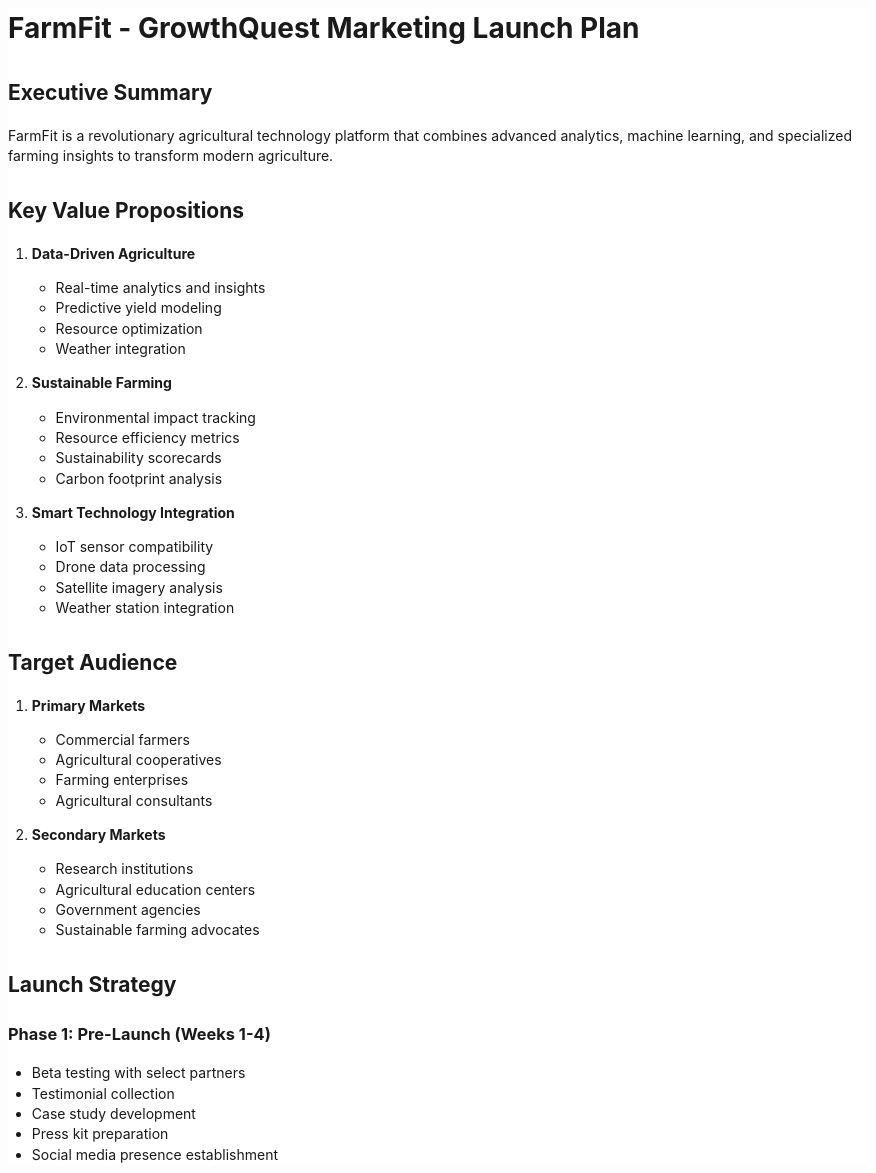 # FarmFit - GrowthQuest Marketing Launch Plan

## Executive Summary
FarmFit is a revolutionary agricultural technology platform that combines advanced analytics, machine learning, and specialized farming insights to transform modern agriculture.

## Key Value Propositions

1. **Data-Driven Agriculture**
   - Real-time analytics and insights
   - Predictive yield modeling
   - Resource optimization
   - Weather integration

2. **Sustainable Farming**
   - Environmental impact tracking
   - Resource efficiency metrics
   - Sustainability scorecards
   - Carbon footprint analysis

3. **Smart Technology Integration**
   - IoT sensor compatibility
   - Drone data processing
   - Satellite imagery analysis
   - Weather station integration

## Target Audience

1. **Primary Markets**
   - Commercial farmers
   - Agricultural cooperatives
   - Farming enterprises
   - Agricultural consultants

2. **Secondary Markets**
   - Research institutions
   - Agricultural education centers
   - Government agencies
   - Sustainable farming advocates

## Launch Strategy

### Phase 1: Pre-Launch (Weeks 1-4)
- Beta testing with select partners
- Testimonial collection
- Case study development
- Press kit preparation
- Social media presence establishment
